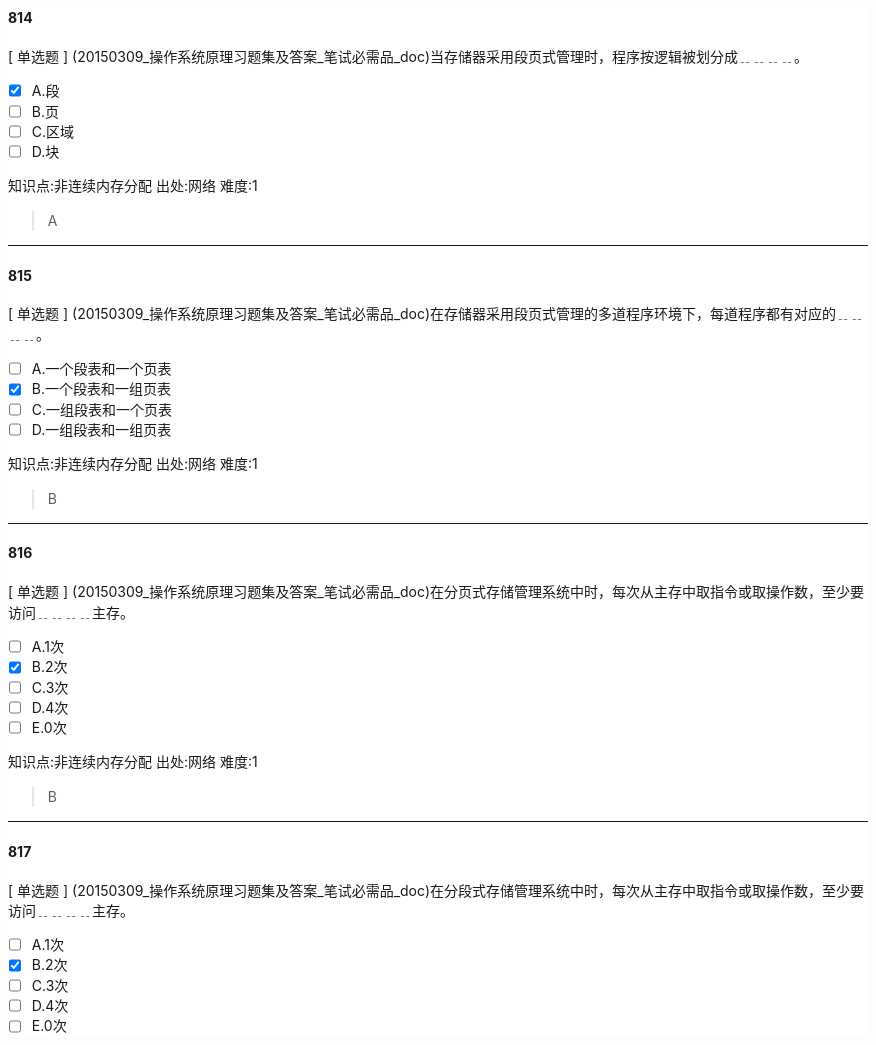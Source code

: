 #### 814

[ 单选题 ]  (20150309_操作系统原理习题集及答案_笔试必需品_doc)当存储器采用段页式管理时，程序按逻辑被划分成﹎﹎﹎﹎。
- [x] A.段
- [ ] B.页
- [ ] C.区域
- [ ] D.块

知识点:非连续内存分配
出处:网络
难度:1
> A

---

#### 815

[ 单选题 ]  (20150309_操作系统原理习题集及答案_笔试必需品_doc)在存储器采用段页式管理的多道程序环境下，每道程序都有对应的﹎﹎﹎﹎。
- [ ] A.一个段表和一个页表
- [x] B.一个段表和一组页表
- [ ] C.一组段表和一个页表
- [ ] D.一组段表和一组页表

知识点:非连续内存分配
出处:网络
难度:1
> B

---

#### 816

[ 单选题 ]  (20150309_操作系统原理习题集及答案_笔试必需品_doc)在分页式存储管理系统中时，每次从主存中取指令或取操作数，至少要访问﹎﹎﹎﹎主存。
- [ ] A.1次
- [x] B.2次
- [ ] C.3次
- [ ] D.4次
- [ ] E.0次

知识点:非连续内存分配
出处:网络
难度:1
> B

---

#### 817

[ 单选题 ]  (20150309_操作系统原理习题集及答案_笔试必需品_doc)在分段式存储管理系统中时，每次从主存中取指令或取操作数，至少要访问﹎﹎﹎﹎主存。
- [ ] A.1次
- [x] B.2次
- [ ] C.3次
- [ ] D.4次
- [ ] E.0次
